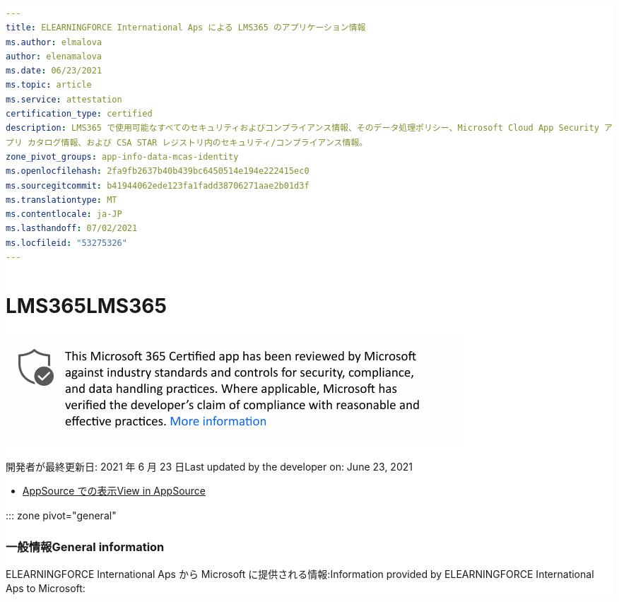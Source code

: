 ```yaml
---
title: ELEARNINGFORCE International Aps による LMS365 のアプリケーション情報
ms.author: elmalova
author: elenamalova
ms.date: 06/23/2021
ms.topic: article
ms.service: attestation
certification_type: certified
description: LMS365 で使用可能なすべてのセキュリティおよびコンプライアンス情報、そのデータ処理ポリシー、Microsoft Cloud App Security アプリ カタログ情報、および CSA STAR レジストリ内のセキュリティ/コンプライアンス情報。
zone_pivot_groups: app-info-data-mcas-identity
ms.openlocfilehash: 2fa9fb2637b40b439bc6450514e194e222415ec0
ms.sourcegitcommit: b41944062ede123fa1fadd38706271aae2b01d3f
ms.translationtype: MT
ms.contentlocale: ja-JP
ms.lasthandoff: 07/02/2021
ms.locfileid: "53275326"
---
```

# <a name="lms365"></a><span data-ttu-id="635ac-103">LMS365</span><span class="sxs-lookup"><span data-stu-id="635ac-103">LMS365</span></span>

<p></p><a href="https://aka.ms/appcertification" alt="This Microsoft 365 Certified app has been reviewed by Microsoft against industry standards and controls for security, compliance, and data handling practices. Where applicable, Microsoft has verified the developer's claims of compliance with reasonable and effective practices." target="_blank"><img alt="Click here for more information on the Microsoft Certified app program." src="../media/certified.png" width="650" /></a>
<p><span data-ttu-id="635ac-104">開発者が最終更新日: 2021 年 6 月 23 日</span><span class="sxs-lookup"><span data-stu-id="635ac-104">Last updated by the developer on: June 23, 2021</span></span></p>

* <span data-ttu-id="635ac-105"><a href="https://appsource.microsoft.com/product/web-apps/elearningforce.lms365_spfx" target="_blank">AppSource での表示</a></span><span class="sxs-lookup"><span data-stu-id="635ac-105"><a href="https://appsource.microsoft.com/product/web-apps/elearningforce.lms365_spfx" target="_blank">View in AppSource</a></span></span>

::: zone pivot="general"

### <a name="general-information"></a><span data-ttu-id="635ac-106">一般情報</span><span class="sxs-lookup"><span data-stu-id="635ac-106">General information</span></span>

<span data-ttu-id="635ac-107">ELEARNINGFORCE International Aps から Microsoft に提供される情報:</span><span class="sxs-lookup"><span data-stu-id="635ac-107">Information provided by ELEARNINGFORCE International Aps to Microsoft:</span></span>
